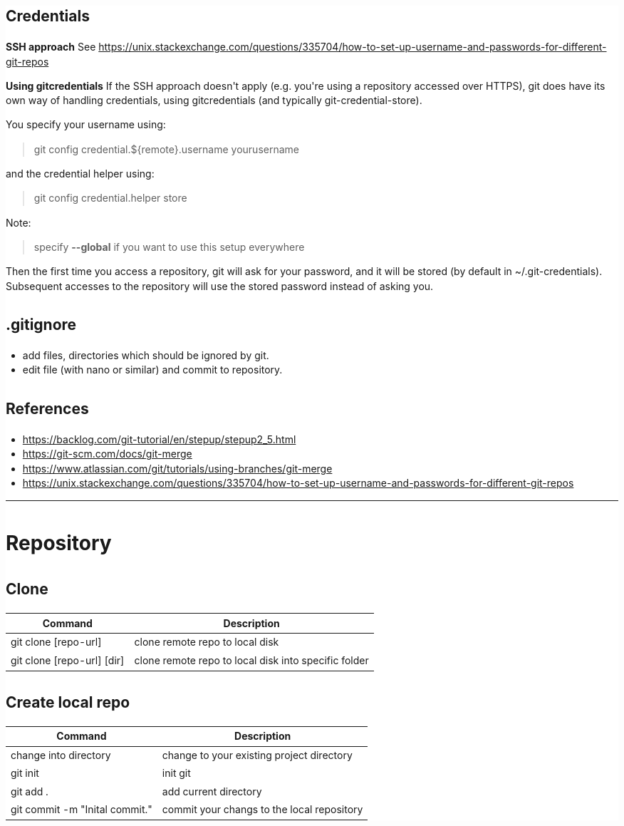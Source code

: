 
## Credentials

**SSH approach**
See https://unix.stackexchange.com/questions/335704/how-to-set-up-username-and-passwords-for-different-git-repos


**Using gitcredentials**
If the SSH approach doesn't apply (e.g. you're using a repository accessed over HTTPS), git does have its own way of handling credentials, using gitcredentials (and typically git-credential-store). 

You specify your username using:
> git config credential.${remote}.username yourusername

and the credential helper using:
> git config credential.helper store

Note: 
> specify **--global** if you want to use this setup everywhere

Then the first time you access a repository, git will ask for your password, and it will be stored (by default in ~/.git-credentials). Subsequent accesses to the repository will use the stored password instead of asking you.

## .gitignore
- add files, directories which should be ignored by git.
- edit file (with nano or similar) and commit to repository.


## References
- https://backlog.com/git-tutorial/en/stepup/stepup2_5.html
- https://git-scm.com/docs/git-merge
- https://www.atlassian.com/git/tutorials/using-branches/git-merge
- https://unix.stackexchange.com/questions/335704/how-to-set-up-username-and-passwords-for-different-git-repos


-------------------------------------------------------------------------------
# Repository

## Clone
Command                       | Description
----------------------------- | -----------------------------------------------
git clone [repo-url]          | clone remote repo to local disk 
git clone [repo-url] [dir]    | clone remote repo to local disk into specific folder


## Create local repo
Command                       | Description
----------------------------- | -----------------------------------------------
change into directory         | change to your existing project directory
git init                      | init git
git add .                     | add current directory
git commit -m "Inital commit."| commit your changs to the local repository
